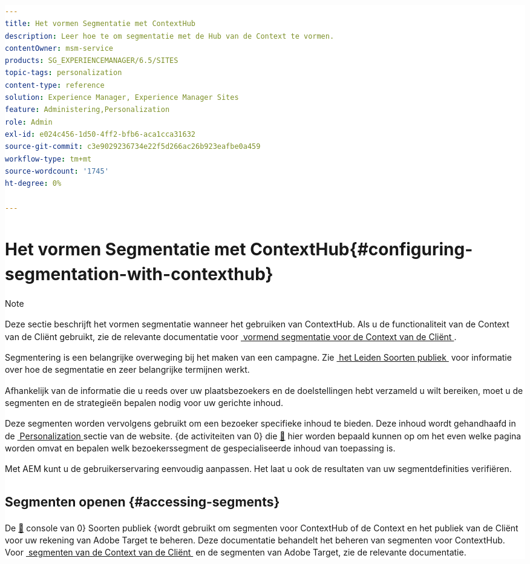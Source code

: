 ```yaml
---
title: Het vormen Segmentatie met ContextHub
description: Leer hoe te om segmentatie met de Hub van de Context te vormen.
contentOwner: msm-service
products: SG_EXPERIENCEMANAGER/6.5/SITES
topic-tags: personalization
content-type: reference
solution: Experience Manager, Experience Manager Sites
feature: Administering,Personalization
role: Admin
exl-id: e024c456-1d50-4ff2-bfb6-aca1cca31632
source-git-commit: c3e9029236734e22f5d266ac26b923eafbe0a459
workflow-type: tm+mt
source-wordcount: '1745'
ht-degree: 0%

---
```


# Het vormen Segmentatie met ContextHub{#configuring-segmentation-with-contexthub}

>[!NOTE]
>
>Deze sectie beschrijft het vormen segmentatie wanneer het gebruiken van ContextHub. Als u de functionaliteit van de Context van de Cliënt gebruikt, zie de relevante documentatie voor [&#x200B; vormend segmentatie voor de Context van de Cliënt &#x200B;](/help/sites-administering/campaign-segmentation.md).
>

Segmentering is een belangrijke overweging bij het maken van een campagne. Zie [&#x200B; het Leiden Soorten publiek &#x200B;](/help/sites-authoring/managing-audiences.md) voor informatie over hoe de segmentatie en zeer belangrijke termijnen werkt.

Afhankelijk van de informatie die u reeds over uw plaatsbezoekers en de doelstellingen hebt verzameld u wilt bereiken, moet u de segmenten en de strategieën bepalen nodig voor uw gerichte inhoud.

Deze segmenten worden vervolgens gebruikt om een bezoeker specifieke inhoud te bieden. Deze inhoud wordt gehandhaafd in de [&#x200B; Personalization &#x200B;](/help/sites-authoring/personalization.md) sectie van de website. {de activiteiten van 0} die [&#128279;](/help/sites-authoring/activitylib.md) hier worden bepaald kunnen op om het even welke pagina worden omvat en bepalen welk bezoekerssegment de gespecialiseerde inhoud van toepassing is.

Met AEM kunt u de gebruikerservaring eenvoudig aanpassen. Het laat u ook de resultaten van uw segmentdefinities verifiëren.

## Segmenten openen {#accessing-segments}

De [&#128279;](/help/sites-authoring/managing-audiences.md) console van 0&rbrace; Soorten publiek &lbrace;wordt gebruikt om segmenten voor ContextHub of de Context en het publiek van de Cliënt voor uw rekening van Adobe Target te beheren.  Deze documentatie behandelt het beheren van segmenten voor ContextHub. Voor [&#x200B; segmenten van de Context van de Cliënt &#x200B;](/help/sites-administering/campaign-segmentation.md) en de segmenten van Adobe Target, zie de relevante documentatie.
